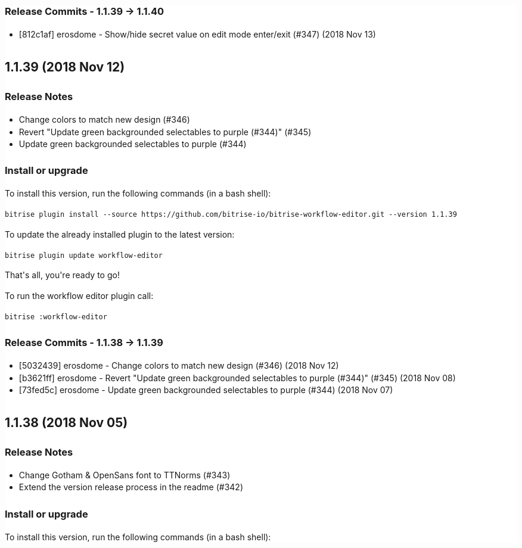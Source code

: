 ### Release Commits - 1.1.39 -> 1.1.40

* [812c1af] erosdome - Show/hide secret value on edit mode enter/exit (#347) (2018 Nov 13)


## 1.1.39 (2018 Nov 12)

### Release Notes

* Change colors to match new design (#346)
* Revert "Update green backgrounded selectables to purple (#344)" (#345)
* Update green backgrounded selectables to purple (#344)


### Install or upgrade

To install this version, run the following commands (in a bash shell):

```
bitrise plugin install --source https://github.com/bitrise-io/bitrise-workflow-editor.git --version 1.1.39
```

To update the already installed plugin to the latest version:

```
bitrise plugin update workflow-editor
```

That's all, you're ready to go!

To run the workflow editor plugin call:

```
bitrise :workflow-editor
```

### Release Commits - 1.1.38 -> 1.1.39

* [5032439] erosdome - Change colors to match new design (#346) (2018 Nov 12)
* [b3621ff] erosdome - Revert "Update green backgrounded selectables to purple (#344)" (#345) (2018 Nov 08)
* [73fed5c] erosdome - Update green backgrounded selectables to purple (#344) (2018 Nov 07)


## 1.1.38 (2018 Nov 05)

### Release Notes

* Change Gotham & OpenSans font to TTNorms (#343)
* Extend the version release process in the readme (#342)


### Install or upgrade

To install this version, run the following commands (in a bash shell):
